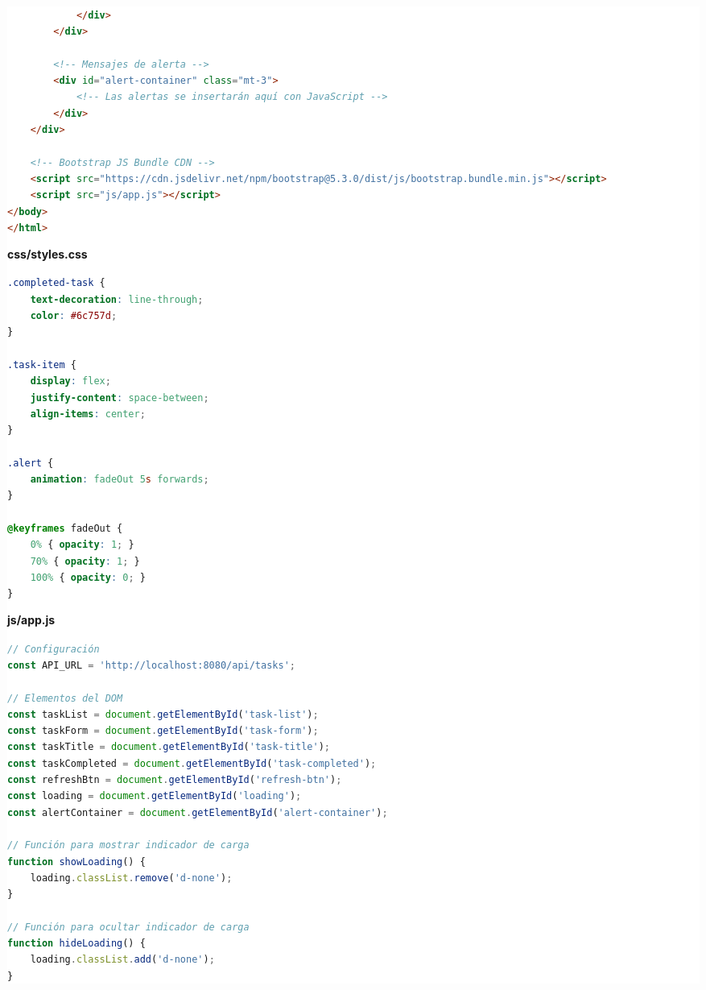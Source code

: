 ```html
            </div>
        </div>
        
        <!-- Mensajes de alerta -->
        <div id="alert-container" class="mt-3">
            <!-- Las alertas se insertarán aquí con JavaScript -->
        </div>
    </div>

    <!-- Bootstrap JS Bundle CDN -->
    <script src="https://cdn.jsdelivr.net/npm/bootstrap@5.3.0/dist/js/bootstrap.bundle.min.js"></script>
    <script src="js/app.js"></script>
</body>
</html>
```

**css/styles.css**
```css
.completed-task {
    text-decoration: line-through;
    color: #6c757d;
}

.task-item {
    display: flex;
    justify-content: space-between;
    align-items: center;
}

.alert {
    animation: fadeOut 5s forwards;
}

@keyframes fadeOut {
    0% { opacity: 1; }
    70% { opacity: 1; }
    100% { opacity: 0; }
}
```

**js/app.js**
```javascript
// Configuración
const API_URL = 'http://localhost:8080/api/tasks';

// Elementos del DOM
const taskList = document.getElementById('task-list');
const taskForm = document.getElementById('task-form');
const taskTitle = document.getElementById('task-title');
const taskCompleted = document.getElementById('task-completed');
const refreshBtn = document.getElementById('refresh-btn');
const loading = document.getElementById('loading');
const alertContainer = document.getElementById('alert-container');

// Función para mostrar indicador de carga
function showLoading() {
    loading.classList.remove('d-none');
}

// Función para ocultar indicador de carga
function hideLoading() {
    loading.classList.add('d-none');
}
```